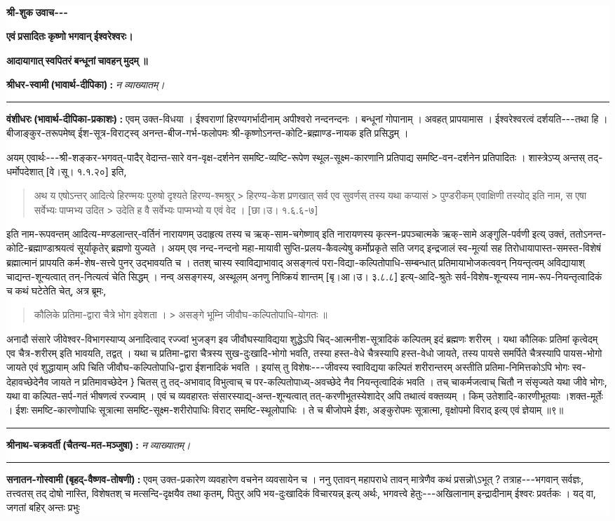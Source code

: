 **श्री-शुक उवाच---**

**एवं प्रसादितः कृष्णो भगवान् ईश्वरेश्वरः।**

**आदायागात् स्वपितरं बन्धूनां चावहन् मुदम् ॥**

**श्रीधर-स्वामी (भावार्थ-दीपिका) :** *न व्याख्यातम्।*


______


**वंशीधरः (भावार्थ-दीपिका-प्रकाशः) :** एवम् उक्त-विधया । ईश्वराणां हिरण्यगर्भादीनाम् अपीश्वरो नन्दनन्दनः । बन्धूनां गोपानाम् । अवहत् प्रापयामास । ईश्वरेश्वरत्वं दर्शयति---तथा हि । बीजाङ्कुर-तरूपमेष्व् ईश-सूत्र-विराट्स्व् अनन्त-बीज-गर्भ-फलोपमः श्री-कृष्णोऽनन्त-कोटि-ब्रह्माण्ड-नायक इति प्रसिद्धम् ।

अयम् एवार्थः---श्री-शङ्कर-भगवत्-पादैर् वेदान्त-सारे वन-वृक्ष-दर्शनेन समष्टि-व्यष्टि-रूपेण स्थूल-सूक्ष्म-कारणानि प्रतिपाद्य समष्टि-वन-दर्शनेन प्रतिपादितः । शास्त्रेऽप्य् अन्तस् तद्-धर्मोपदेशात् \[वे।सू। १.१.२०\] इति,

> अथ य एषोऽन्तर् आदित्ये हिरण्मयः पुरुषो दृश्यते हिरण्य-श्मश्रुर् > हिरण्य-केश प्रणखात् सर्व एव सुवर्णस् तस्य यथा कप्यासं > पुण्डरीकम् एवाक्षिणी तस्योद् इति नाम, स एषा सर्वेभ्यः पाप्मभ्य उदित > उदेति ह वै सर्वेभ्यः पाप्मभ्यो य एवं वेद । \[छा।उ। १.६.६-७\]

इति नाम-रूपवन्तम् आदित्य-मण्डलान्तर्-वर्तिनं नारायणम् उदाहृत्य तस्य च ऋक्-साम-चगेष्णाव् इति नारायणस्य कृत्स्न-प्रपञ्चात्मके ऋक्-सामे अङ्गुलि-पर्वणी इत्य् उक्तं, ततोऽनन्त-कोटि-ब्रह्माण्डाश्रयत्वं सूर्याकृतेर् ब्रह्मणो युज्यते । अयम् एव नन्द-नन्दनो महा-मायावी सुप्ति-प्रलय-कैवल्येषु कर्मोप्रकृते सति जगद् इन्द्रजालं स्व-मूर्त्या सह तिरोधायापास्त-समस्त-विशेषं ब्रह्मात्मानं प्रापयति कर्म-शेष-सत्त्वे पुनर् उद्भावयति च । ततश् चास्य स्वाविद्याभावाद् असङ्गत्वं परा-विद्या-कल्पितोपाधि-सम्बन्धात् प्रतिमायाभोजकत्ववन् नियन्तृत्वम् अविद्यायाश् चाद्यन्त-शून्यत्वात् तन्-नित्यत्वं चेति सिद्धम् । नन्व् असङ्गस्य, अस्थूलम् अनणु निष्क्रियं शान्तम् \[बृ।आ।उ। ३.८.८\] इत्य्-आदि-श्रुतेः सर्व-विशेष-शून्यस्य नाम-रूप-नियन्तृत्वादिकं च कथं घटेतेति चेत्, अत्र ब्रूमः,

> कौलिके प्रतिमा-द्वारा चैत्रे भोग इवेशता । >
> असङ्गे भूम्नि जीवौघ-कल्पितोपाधि-योगतः ॥

अनादौ संसारे जीवेश्वर-विभागस्याप्य् अनादित्वाद् रज्ज्वां भुजङ्ग इव जीवौघस्याविद्यया शुद्धेऽपि चिद्-आत्मनीश-सूत्रादिकं कल्पितम् इदं ब्रह्मणः शरीरम् । यथा कौलिकः प्रतिमां कृत्वेदम् एव चैत्र-शरीरम् इति भावयति, तद्वत् । यथा च प्रतिमा-द्वारा चैत्रस्य सुख-दुःखादि-भोगो भवति, तस्या हस्त-वेधे चैत्रस्यापि हस्त-वेधो जायते, तस्य पायसे समर्पिते चैत्रस्यापि पायस-भोगो जायते एवं शुद्धायाम् अपि चिति जीवौघ-कल्पितोपाधि-द्वारा ईशनादिकं भवति । इयांस् तु विशेषः---जीवस्य स्वाविद्यया कल्पितं शरीरान्तरम् अस्तीति प्रतिमा-निमित्तकोऽपि भोगः स्व-देहावच्छेदेनैव जायते न प्रतिमावच्छेदेन } चितस् तु तद्-अभावाद् विभुत्वाच् च पर-कल्पितोपाध्य्-अवच्छेदे नैव नियन्तृत्वादिकं भवति । तच् चाकर्मजत्वाच् चितौ न संसृज्यते यथा जीवे भोगः, यथा वा कल्पित-सर्प-गतं भीषणत्वं रज्ज्वाम् । एवं च व्यवहारतः संसारस्याद्य्-अन्त-शून्यत्वात् तत्-करणीभूतस्येशादेर् अपि तथात्वं वक्तव्यम् । किम् उतेशादि-कारणीभूतयाः ।शक्त-मूर्तेः । ईशः समष्टि-कारणोपाधिः सूत्रात्मा समष्टि-सूक्ष्म-शरीरोपाधिः विराट् समष्टि-स्थूलोपाधिः । ते च बीजोपमे ईशः, अङ्कुरोपमः सूत्रात्मा, वृक्षोपमो विराद् इत्य् एवं ज्ञेयाम् ॥९॥


______


**श्रीनाथ-चक्रवर्ती (चैतन्य-मत-मञ्जुषा) :** *न व्याख्यातम्।*


______


**सनातन-गोस्वामी (बृहद्-वैष्णव-तोषणी) :** एवम् उक्त-प्रकारेण व्यवहारेण वचनेन व्यवसायेन च । ननु एतावन् महापराधे तावन् मात्रेणैव कथं प्रसन्नो\ऽभूत् ? तत्राह---भगवान् सर्वज्ञः, तत्त्वतस् तद् दोषो नास्ति, विशेषतश् च मत्सन्दि-दृक्षयैव तथा कृतम्, पितुर् अपि भय-दुःखादिकं विचारयन्न् इत्य् अर्थः, भगवत्त्वे हेतुः---अखिलानाम् इन्द्रादीनाम् ईश्वरः प्रवर्तकः । यद् वा, जगतां बहिर् अन्तः प्रभुः
